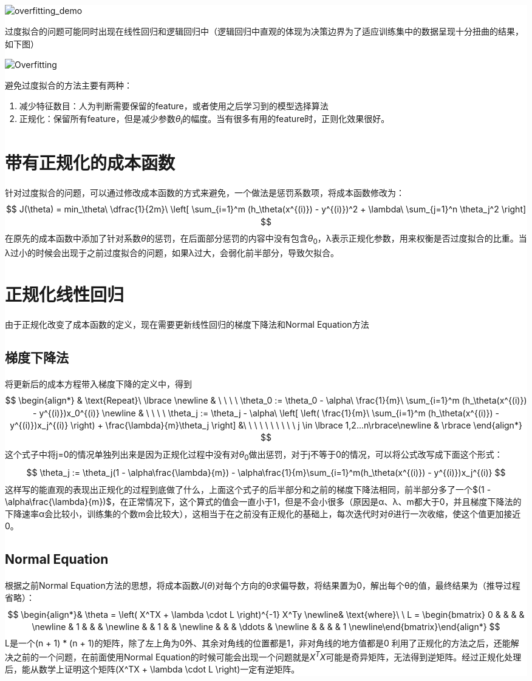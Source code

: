 ![overfitting_demo](http://7xrop1.com1.z0.glb.clouddn.com/others/machine-learning/overfitting_demo.png)

过度拟合的问题可能同时出现在线性回归和逻辑回归中（逻辑回归中直观的体现为决策边界为了适应训练集中的数据呈现十分扭曲的结果，如下图）

![Overfitting](http://7xrop1.com1.z0.glb.clouddn.com/others/machine-learning/Overfitting.svg)

避免过度拟合的方法主要有两种：
1. 减少特征数目：人为判断需要保留的feature，或者使用之后学习到的模型选择算法
2. 正规化：保留所有feature，但是减少参数$\theta_i$的幅度。当有很多有用的feature时，正则化效果很好。

# 带有正规化的成本函数
针对过度拟合的问题，可以通过修改成本函数的方式来避免，一个做法是惩罚系数项，将成本函数修改为：
$$
J(\theta) = min_\theta\ \dfrac{1}{2m}\ \left[ \sum_{i=1}^m (h_\theta(x^{(i)}) - y^{(i)})^2 + \lambda\ \sum_{j=1}^n \theta_j^2 \right]
$$
在原先的成本函数中添加了针对系数$\theta$的惩罚，在后面部分惩罚的内容中没有包含$\theta_0$，λ表示正规化参数，用来权衡是否过度拟合的比重。当λ过小的时候会出现于之前过度拟合的问题，如果λ过大，会弱化前半部分，导致欠拟合。

# 正规化线性回归
由于正规化改变了成本函数的定义，现在需要更新线性回归的梯度下降法和Normal Equation方法

## 梯度下降法
将更新后的成本方程带入梯度下降的定义中，得到
$$
\begin{align*} & 
\text{Repeat}\ \lbrace \newline & \ \ \ \ \theta_0 := \theta_0 - \alpha\ \frac{1}{m}\ \sum_{i=1}^m (h_\theta(x^{(i)}) - y^{(i)})x_0^{(i)} \newline & \ \ \ \ \theta_j := \theta_j - \alpha\ \left[ \left( \frac{1}{m}\ \sum_{i=1}^m (h_\theta(x^{(i)}) - y^{(i)})x_j^{(i)} \right) + \frac{\lambda}{m}\theta_j \right] &\ \ \ \ \ \ \ \ \ \ j \in \lbrace 1,2...n\rbrace\newline & \rbrace 
\end{align*}
$$
这个式子中将j=0的情况单独列出来是因为正规化过程中没有对$\theta_0$做出惩罚，对于j不等于0的情况，可以将公式改写成下面这个形式：
$$
\theta_j := \theta_j(1 - \alpha\frac{\lambda}{m}) - \alpha\frac{1}{m}\sum_{i=1}^m(h_\theta(x^{(i)}) - y^{(i)})x_j^{(i)}
$$
这样写的能直观的表现出正规化的过程到底做了什么，上面这个式子的后半部分和之前的梯度下降法相同，前半部分多了一个$(1 - \alpha\frac{\lambda}{m})$，在正常情况下，这个算式的值会一直小于1，但是不会小很多（原因是α、λ、m都大于0，并且梯度下降法的下降速率α会比较小，训练集的个数m会比较大），这相当于在之前没有正规化的基础上，每次迭代时对$\theta$进行一次收缩，使这个值更加接近0。

## Normal Equation
根据之前Normal Equation方法的思想，将成本函数$J(\theta)$对每个方向的θ求偏导数，将结果置为0，解出每个θ的值，最终结果为（推导过程省略）：
$$
\begin{align*}& 
\theta = \left( X^TX + \lambda \cdot L \right)^{-1} X^Ty \newline& 
\text{where}\ \ L = \begin{bmatrix} 0 & & & & \newline & 1 & & & \newline & & 1 & & \newline & & & \ddots & \newline & & & & 1 \newline\end{bmatrix}\end{align*}
$$
L是一个(n + 1) \* (n + 1)的矩阵，除了左上角为0外、其余对角线的位置都是1，非对角线的地方值都是0
利用了正规化的方法之后，还能解决之前的一个问题，在前面使用Normal Equation的时候可能会出现一个问题就是$X^T X$可能是奇异矩阵，无法得到逆矩阵。经过正规化处理后，能从数学上证明这个矩阵(X^TX + \lambda \cdot L \right)一定有逆矩阵。
